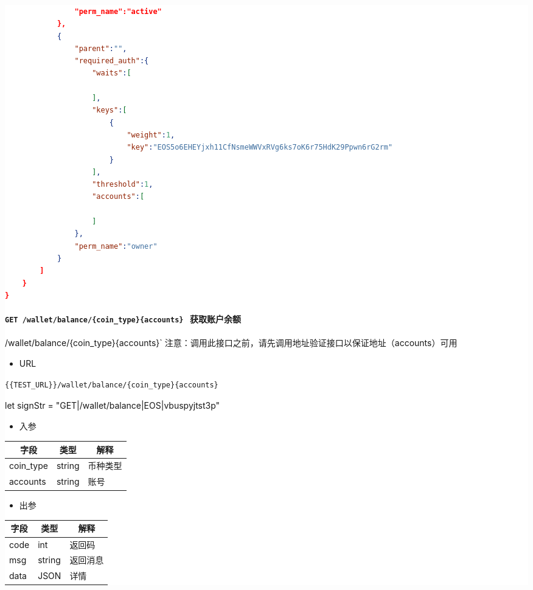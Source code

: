 ```json
                "perm_name":"active"
            },
            {
                "parent":"",
                "required_auth":{
                    "waits":[

                    ],
                    "keys":[
                        {
                            "weight":1,
                            "key":"EOS5o6EHEYjxh11CfNsmeWWVxRVg6ks7oK6r75HdK29Ppwn6rG2rm"
                        }
                    ],
                    "threshold":1,
                    "accounts":[

                    ]
                },
                "perm_name":"owner"
            }
        ]
    }
}
```
####  `GET /wallet/balance/{coin_type}{accounts} ` 获取账户余额
/wallet/balance/{coin_type}{accounts}`
 注意：调用此接口之前，请先调用地址验证接口以保证地址（accounts）可用

* URL 

`{{TEST_URL}}/wallet/balance/{coin_type}{accounts}`

let signStr = "GET|/wallet/balance|EOS|vbuspyjtst3p"

* 入参

| 字段        | 类型    | 解释     |
| ----------- | ------- | -------- |
| coin_type  | string | 币种类型 |
| accounts        | string | 账号    |



* 出参

| 字段        | 类型    | 解释     |
| ----------- | ------- | -------- |
| code  | int |返回码 |
| msg  | string | 返回消息 |
| data  | JSON | 详情 |
